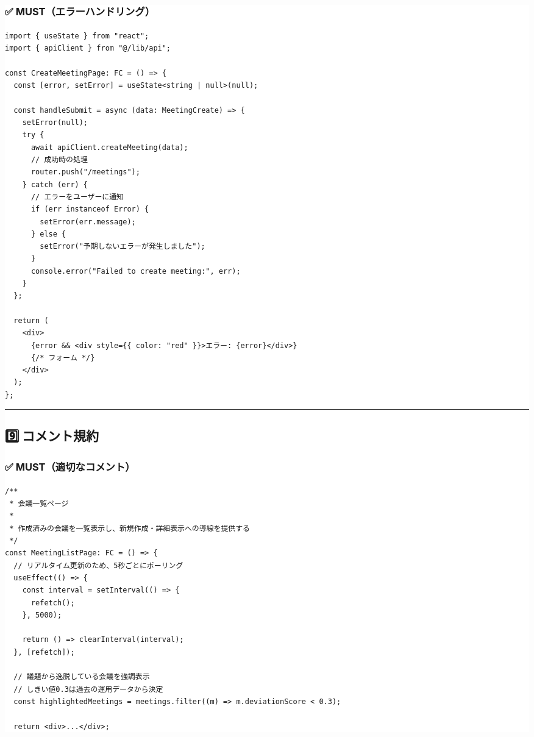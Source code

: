 ```tsx
```

### ✅ MUST（エラーハンドリング）

```tsx
import { useState } from "react";
import { apiClient } from "@/lib/api";

const CreateMeetingPage: FC = () => {
  const [error, setError] = useState<string | null>(null);

  const handleSubmit = async (data: MeetingCreate) => {
    setError(null);
    try {
      await apiClient.createMeeting(data);
      // 成功時の処理
      router.push("/meetings");
    } catch (err) {
      // エラーをユーザーに通知
      if (err instanceof Error) {
        setError(err.message);
      } else {
        setError("予期しないエラーが発生しました");
      }
      console.error("Failed to create meeting:", err);
    }
  };

  return (
    <div>
      {error && <div style={{ color: "red" }}>エラー: {error}</div>}
      {/* フォーム */}
    </div>
  );
};
```

---

## 9️⃣ コメント規約

### ✅ MUST（適切なコメント）

```tsx
/**
 * 会議一覧ページ
 *
 * 作成済みの会議を一覧表示し、新規作成・詳細表示への導線を提供する
 */
const MeetingListPage: FC = () => {
  // リアルタイム更新のため、5秒ごとにポーリング
  useEffect(() => {
    const interval = setInterval(() => {
      refetch();
    }, 5000);

    return () => clearInterval(interval);
  }, [refetch]);

  // 議題から逸脱している会議を強調表示
  // しきい値0.3は過去の運用データから決定
  const highlightedMeetings = meetings.filter((m) => m.deviationScore < 0.3);

  return <div>...</div>;
```